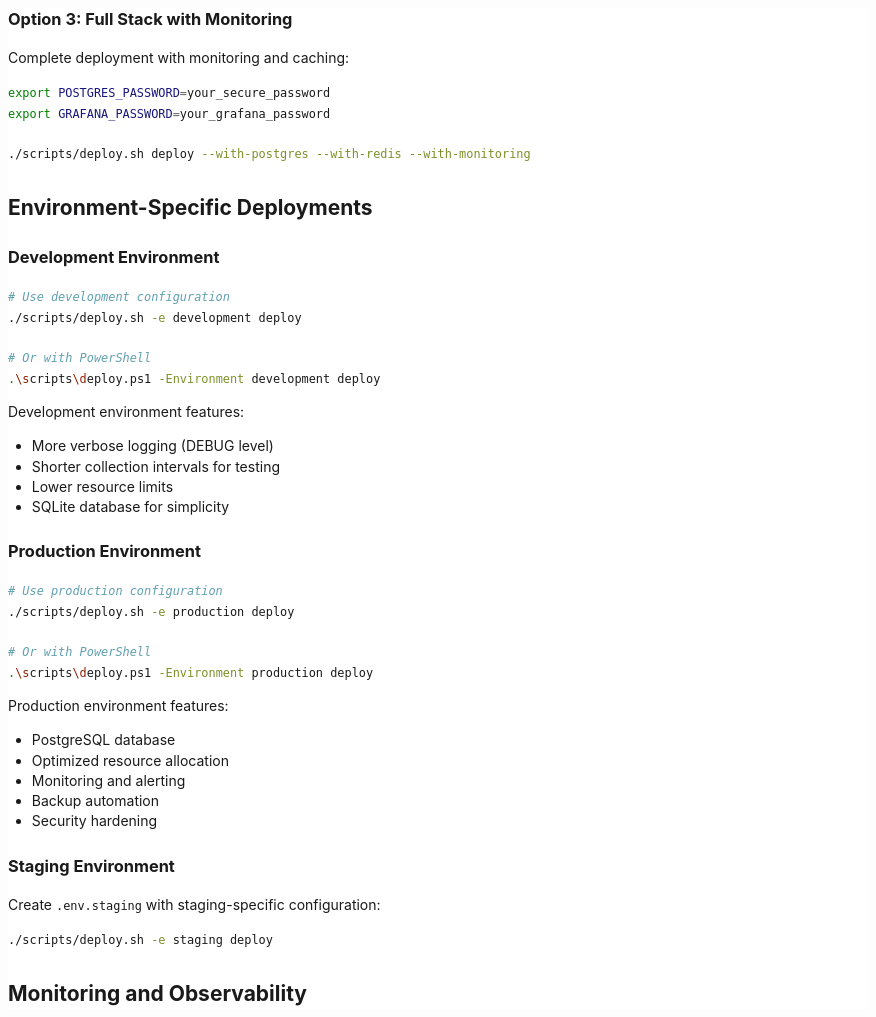 ### Option 3: Full Stack with Monitoring

Complete deployment with monitoring and caching:

```bash
export POSTGRES_PASSWORD=your_secure_password
export GRAFANA_PASSWORD=your_grafana_password

./scripts/deploy.sh deploy --with-postgres --with-redis --with-monitoring
```

## Environment-Specific Deployments

### Development Environment

```bash
# Use development configuration
./scripts/deploy.sh -e development deploy

# Or with PowerShell
.\scripts\deploy.ps1 -Environment development deploy
```

Development environment features:
- More verbose logging (DEBUG level)
- Shorter collection intervals for testing
- Lower resource limits
- SQLite database for simplicity

### Production Environment

```bash
# Use production configuration
./scripts/deploy.sh -e production deploy

# Or with PowerShell
.\scripts\deploy.ps1 -Environment production deploy
```

Production environment features:
- PostgreSQL database
- Optimized resource allocation
- Monitoring and alerting
- Backup automation
- Security hardening

### Staging Environment

Create `.env.staging` with staging-specific configuration:

```bash
./scripts/deploy.sh -e staging deploy
```

## Monitoring and Observability
